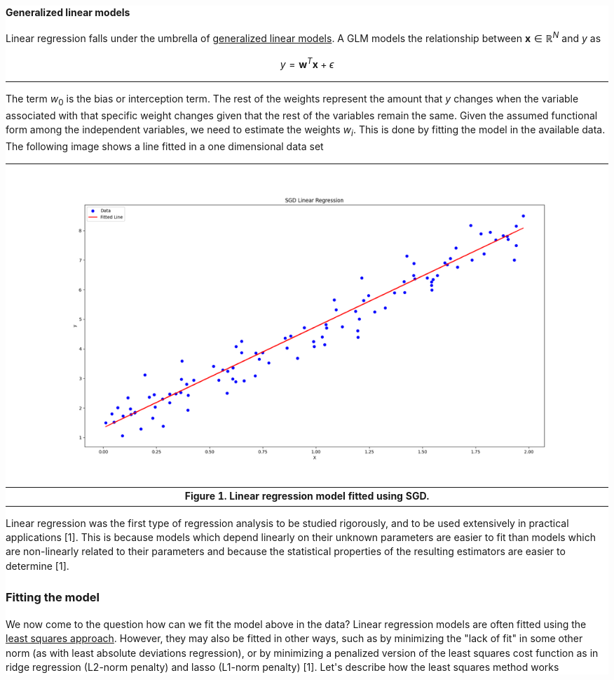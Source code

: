 **Generalized linear models**

Linear regression falls under the umbrella of <a href="https://en.wikipedia.org/wiki/Generalized_linear_model"> generalized linear models</a>. A GLM models the relationship between $\mathbf{x} \in \mathbb{R}^N$ and $y$ as


$$y = \mathbf{w}^T \mathbf{x} + \epsilon$$


----

The term $w_0$ is the bias or interception term. The rest of the weights represent the amount that $y$ changes when the variable associated with that specific weight changes given that the rest of the variables remain the same. Given the assumed functional form among the independent variables, we need to estimate the weights $w_i$. This is done by fitting the model in the available data. The following  image shows a line fitted in a one dimensional data set 


| ![gd-eta-01](./imgs/sgd_linear_regression.png)              |
|:-----------------------------------------------------------:|
|      **Figure 1. Linear regression model fitted using SGD.**    |

Linear regression was the first type of regression analysis to be studied rigorously, and to be used extensively in practical applications [1]. This is because models which depend linearly on their unknown parameters are easier to fit than models which are non-linearly related to their parameters and because the statistical properties of the resulting estimators are easier to determine [1].


### Fitting the model

We now come to the question how can we fit the model above in the data? Linear regression models are often fitted using the <a href="https://en.wikipedia.org/wiki/Least_squares">least squares approach</a>. However, they may also be fitted in other ways, such as by minimizing the "lack of fit" in some other norm (as with least absolute deviations regression), or by minimizing a penalized version of the least squares cost function as in ridge regression (L2-norm penalty) and lasso (L1-norm penalty) [1]. Let's describe how the least squares method works
